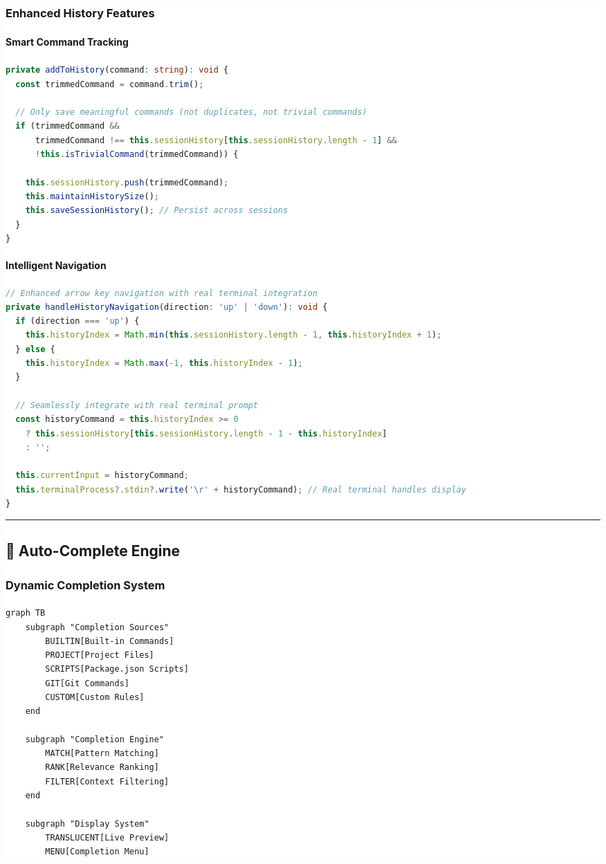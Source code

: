 ### **Enhanced History Features**

#### **Smart Command Tracking**
```typescript
private addToHistory(command: string): void {
  const trimmedCommand = command.trim();
  
  // Only save meaningful commands (not duplicates, not trivial commands)
  if (trimmedCommand && 
      trimmedCommand !== this.sessionHistory[this.sessionHistory.length - 1] &&
      !this.isTrivialCommand(trimmedCommand)) {
    
    this.sessionHistory.push(trimmedCommand);
    this.maintainHistorySize();
    this.saveSessionHistory(); // Persist across sessions
  }
}
```

#### **Intelligent Navigation**
```typescript
// Enhanced arrow key navigation with real terminal integration
private handleHistoryNavigation(direction: 'up' | 'down'): void {
  if (direction === 'up') {
    this.historyIndex = Math.min(this.sessionHistory.length - 1, this.historyIndex + 1);
  } else {
    this.historyIndex = Math.max(-1, this.historyIndex - 1);
  }

  // Seamlessly integrate with real terminal prompt
  const historyCommand = this.historyIndex >= 0 
    ? this.sessionHistory[this.sessionHistory.length - 1 - this.historyIndex] 
    : '';
  
  this.currentInput = historyCommand;
  this.terminalProcess?.stdin?.write('\r' + historyCommand); // Real terminal handles display
}
```

---

## 🔧 Auto-Complete Engine

### Dynamic Completion System

```mermaid
graph TB
    subgraph "Completion Sources"
        BUILTIN[Built-in Commands]
        PROJECT[Project Files]
        SCRIPTS[Package.json Scripts]
        GIT[Git Commands]
        CUSTOM[Custom Rules]
    end
    
    subgraph "Completion Engine"
        MATCH[Pattern Matching]
        RANK[Relevance Ranking]
        FILTER[Context Filtering]
    end
    
    subgraph "Display System"
        TRANSLUCENT[Live Preview]
        MENU[Completion Menu]
```